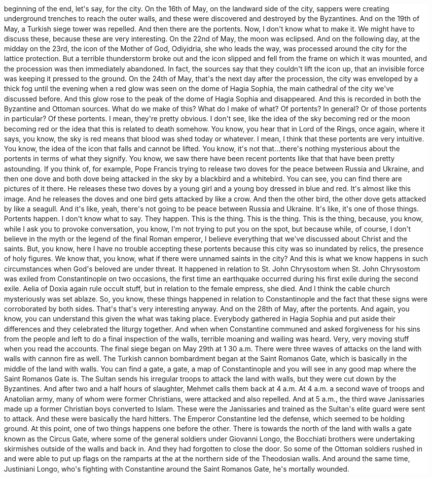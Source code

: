 beginning of the end, let's say, for the city. On the 16th of May, on the landward side of the city, sappers were creating underground trenches to reach the outer walls, and these were discovered and destroyed by the Byzantines. And on the 19th of May, a Turkish siege tower was repelled. And then there are the portents. Now, I don't know what to make it. We might have to discuss these, because these are very interesting. On the 22nd of May, the moon was eclipsed. And on the following day, at the midday on the 23rd, the icon of the Mother of God, Odiyidria, she who leads the way, was processed around the city for the lattice protection. But a terrible thunderstorm broke out and the icon slipped and fell from the frame on which it was mounted, and the procession was then immediately abandoned. In fact, the sources say that they couldn't lift the icon up, that an invisible force was keeping it pressed to the ground. On the 24th of May, that's the next day after the procession, the city was enveloped by a thick fog until the evening when a red glow was seen on the dome of Hagia Sophia, the main cathedral of the city we've discussed before. And this glow rose to the peak of the dome of Hagia Sophia and disappeared. And this is recorded in both the Byzantine and Ottoman sources. What do we make of this? What do I make of what? Of portents? In general? Or of those portents in particular? Of these portents. I mean, they're pretty obvious. I don't see, like the idea of the sky becoming red or the moon becoming red or the idea that this is related to death somehow. You know, you hear that in Lord of the Rings, once again, where it says, you know, the sky is red means that blood was shed today or whatever. I mean, I think that these portents are very intuitive. You know, the idea of the icon that falls and cannot be lifted. You know, it's not that...there's nothing mysterious about the portents in terms of what they signify. You know, we saw there have been recent portents like that that have been pretty astounding. If you think of, for example, Pope Francis trying to release two doves for the peace between Russia and Ukraine, and then one dove and both dove being attacked in the sky by a blackbird and a whitebird. You can see, you can find there are pictures of it there. He releases these two doves by a young girl and a young boy dressed in blue and red. It's almost like this image. And he releases the doves and one bird gets attacked by like a crow. And then the other bird, the other dove gets attacked by like a seagull. And it's like, yeah, there's not going to be peace between Russia and Ukraine. It's like, it's one of those things. Portents happen. I don't know what to say. They happen. This is the thing. This is the thing. This is the thing, because, you know, while I ask you to provoke conversation, you know, I'm not trying to put you on the spot, but because while, of course, I don't believe in the myth or the legend of the final Roman emperor, I believe everything that we've discussed about Christ and the saints. But, you know, here I have no trouble accepting these portents because this city was so inundated by relics, the presence of holy figures. We know that, you know, what if there were unnamed saints in the city? And this is what we know happens in such circumstances when God's beloved are under threat. It happened in relation to St. John Chrysostom when St. John Chrysostom was exiled from Constantinople on two occasions, the first time an earthquake occurred during his first exile during the second exile. Aelia of Doxia again rule occult stuff, but in relation to the female empress, she died. And I think the cable church mysteriously was set ablaze. So, you know, these things happened in relation to Constantinople and the fact that these signs were corroborated by both sides. That's that's very interesting anyway. And on the 28th of May, after the portents. And again, you know, you can understand this given the what was taking place. Everybody gathered in Hagia Sophia and put aside their differences and they celebrated the liturgy together. And when when Constantine communed and asked forgiveness for his sins from the people and left to do a final inspection of the walls, terrible moaning and wailing was heard. Very, very moving stuff when you read the accounts. The final siege began on May 29th at 1 30 a.m. There were three waves of attacks on the land with walls with cannon fire as well. The Turkish cannon bombardment began at the Saint Romanos Gate, which is basically in the middle of the land with walls. You can find a gate, a gate, a map of Constantinople and you will see in any good map where the Saint Romanos Gate is. The Sultan sends his irregular troops to attack the land with walls, but they were cut down by the Byzantines. And after two and a half hours of slaughter, Mehmet calls them back at 4 a.m. At 4 a.m. a second wave of troops and Anatolian army, many of whom were former Christians, were attacked and also repelled. And at 5 a.m., the third wave Janissaries made up a former Christian boys converted to Islam. These were the Janissaries and trained as the Sultan's elite guard were sent to attack. And these were basically the hard hitters. The Emperor Constantine led the defense, which seemed to be holding ground. At this point, one of two things happens one before the other. There is towards the north of the land with walls a gate known as the Circus Gate, where some of the general soldiers under Giovanni Longo, the Bocchiati brothers were undertaking skirmishes outside of the walls and back in. And they had forgotten to close the door. So some of the Ottoman soldiers rushed in and were able to put up flags on the ramparts at the at the northern side of the Theodosian walls. And around the same time, Justiniani Longo, who's fighting with Constantine around the Saint Romanos Gate, he's mortally wounded.
